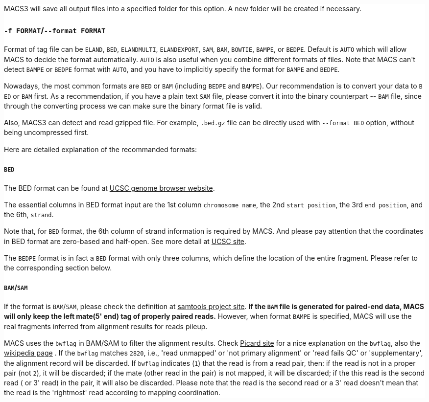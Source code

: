 MACS3 will save all output files into a specified folder for this
option. A new folder will be created if necessary.

### `-f FORMAT`/`--format FORMAT`

Format of tag file can be `ELAND`, `BED`, `ELANDMULTI`, `ELANDEXPORT`,
`SAM`, `BAM`, `BOWTIE`, `BAMPE`, or `BEDPE`. Default is `AUTO` which
will allow MACS to decide the format automatically. `AUTO` is also
useful when you combine different formats of files. Note that MACS
can't detect `BAMPE` or `BEDPE` format with `AUTO`, and you have to
implicitly specify the format for `BAMPE` and `BEDPE`.

Nowadays, the most common formats are `BED` or `BAM` (including
`BEDPE` and `BAMPE`). Our recommendation is to convert your data to
`BED` or `BAM` first. As a recommendation, if you have a plain text
`SAM` file, please convert it into the binary counterpart -- `BAM`
file, since through the converting process we can make sure the binary
format file is valid. 

Also, MACS3 can detect and read gzipped file. For example, `.bed.gz`
file can be directly used with `--format BED` option, without being
uncompressed first.

Here are detailed explanation of the recommanded formats:

#### `BED`

The BED format can be found at [UCSC genome browser
website](http://genome.ucsc.edu/FAQ/FAQformat#format1).

The essential columns in BED format input are the 1st column
`chromosome name`, the 2nd `start position`, the 3rd `end position`,
and the 6th, `strand`.

Note that, for `BED` format, the 6th column of strand information is
required by MACS. And please pay attention that the coordinates in BED
format are zero-based and half-open. See more detail at
[UCSC site](http://genome.ucsc.edu/FAQ/FAQtracks#tracks1).

The `BEDPE` format is in fact a `BED` format with only three columns,
which define the location of the entire fragment. Please refer to the
corresponding section below.

#### `BAM`/`SAM`

If the format is `BAM`/`SAM`, please check the definition at
[samtools project site](https://samtools.github.io/hts-specs/).  **If
the `BAM` file is generated for paired-end data, MACS will only keep
the left mate(5' end) tag of properly paired reads.** However, when
format `BAMPE` is specified, MACS will use the real fragments inferred
from alignment results for reads pileup.

MACS uses the `bwflag` in BAM/SAM to filter the alignment
results. Check
[Picard site](https://broadinstitute.github.io/picard/explain-flags.html)
for a nice explanation on the `bwflag`, also the
[wikipedia page](https://en.wikipedia.org/wiki/SAM_(file_format)) . If
the `bwflag` matches `2820`, i.e., 'read unmapped' or 'not primary
alignment' or 'read fails QC' or 'supplementary', the alignment record
will be discarded. If `bwflag` indicates (`1`) that the read is from a
read pair, then: if the read is not in a proper pair (not `2`), it
will be discarded; if the mate (other read in the pair) is not mapped,
it will be discarded; if the this read is the second read ( or 3'
read) in the pair, it will also be discarded. Please note that the
read is the second read or a 3' read doesn't mean that the read is the
'rightmost' read according to mapping coordination.
